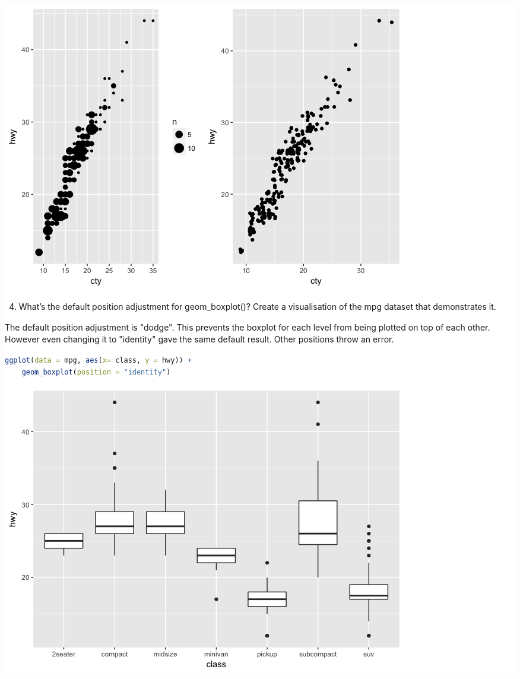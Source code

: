 ![](3_data_visualisation_files/figure-html/unnamed-chunk-26-1.png)

4. What’s the default position adjustment for geom_boxplot()? Create a visualisation of the mpg dataset that demonstrates it.

The default position adjustment is "dodge". This prevents the boxplot for each level from being plotted on top of each other. However even changing it to "identity" gave the same default result. Other positions throw an error.


```r
ggplot(data = mpg, aes(x= class, y = hwy)) +
    geom_boxplot(position = "identity")
```

![](3_data_visualisation_files/figure-html/unnamed-chunk-27-1.png)
